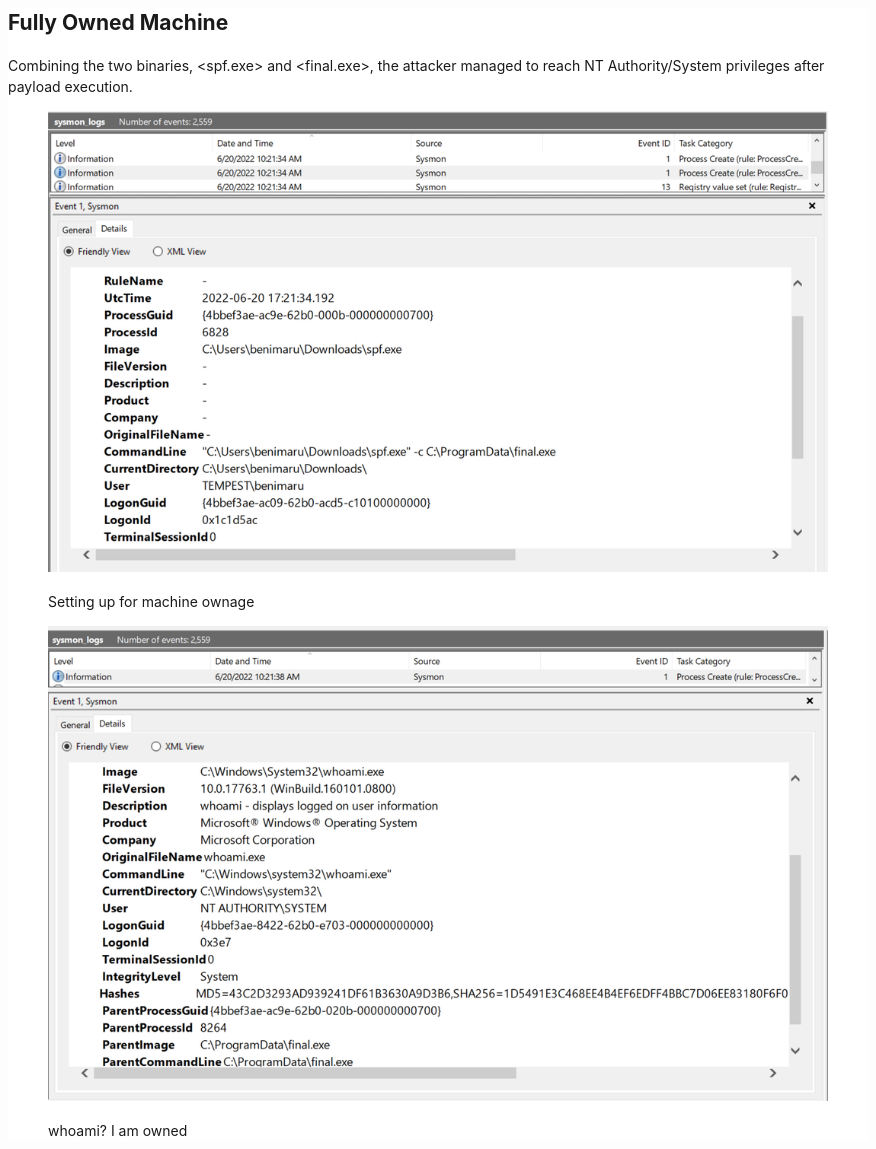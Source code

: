 ## Fully Owned Machine

Combining the two binaries, \<spf.exe> and \<final.exe>, the attacker managed to reach NT Authority/System privileges after payload execution.

<figure><img src=".gitbook/assets/image (3).png" alt=""><figcaption><p>Setting up for machine ownage</p></figcaption></figure>

<figure><img src=".gitbook/assets/image (2) (2).png" alt=""><figcaption><p>whoami? I am owned</p></figcaption></figure>
